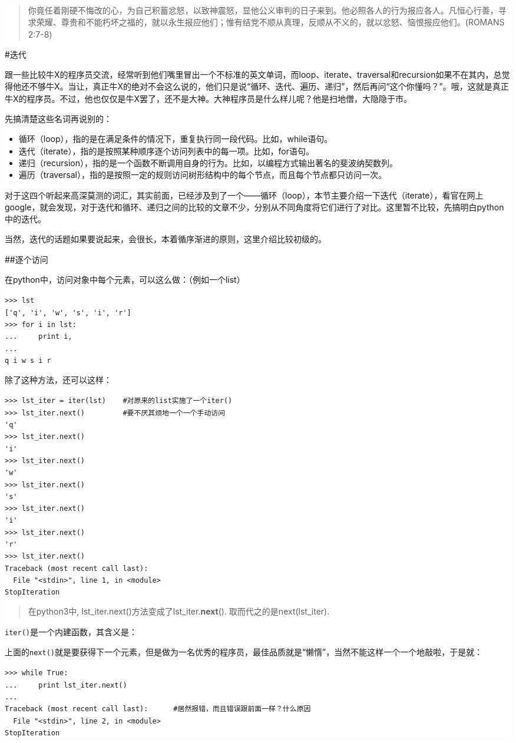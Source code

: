 >你竟任着刚硬不悔改的心，为自己积蓄忿怒，以致神震怒，显他公义审判的日子来到。他必照各人的行为报应各人。凡恒心行善，寻求荣耀、尊贵和不能朽坏之福的，就以永生报应他们；惟有结党不顺从真理，反顺从不义的，就以忿怒、恼恨报应他们。(ROMANS 2:7-8)

#迭代

跟一些比较牛X的程序员交流，经常听到他们嘴里冒出一个不标准的英文单词，而loop、iterate、traversal和recursion如果不在其内，总觉得他还不够牛X。当让，真正牛X的绝对不会这么说的，他们只是说“循环、迭代、遍历、递归”，然后再问“这个你懂吗？”。哦，这就是真正牛X的程序员。不过，他也仅仅是牛X罢了，还不是大神。大神程序员是什么样儿呢？他是扫地僧，大隐隐于市。

先搞清楚这些名词再说别的：

- 循环（loop），指的是在满足条件的情况下，重复执行同一段代码。比如，while语句。
- 迭代（iterate），指的是按照某种顺序逐个访问列表中的每一项。比如，for语句。
- 递归（recursion），指的是一个函数不断调用自身的行为。比如，以编程方式输出著名的斐波纳契数列。
- 遍历（traversal），指的是按照一定的规则访问树形结构中的每个节点，而且每个节点都只访问一次。

对于这四个听起来高深莫测的词汇，其实前面，已经涉及到了一个——循环（loop），本节主要介绍一下迭代（iterate），看官在网上google，就会发现，对于迭代和循环、递归之间的比较的文章不少，分别从不同角度将它们进行了对比。这里暂不比较，先搞明白python中的迭代。

当然，迭代的话题如果要说起来，会很长，本着循序渐进的原则，这里介绍比较初级的。

##逐个访问

在python中，访问对象中每个元素，可以这么做：（例如一个list）

    >>> lst
    ['q', 'i', 'w', 's', 'i', 'r']
    >>> for i in lst:
    ...     print i,
    ... 
    q i w s i r

除了这种方法，还可以这样：

    >>> lst_iter = iter(lst)    #对原来的list实施了一个iter()
    >>> lst_iter.next()         #要不厌其烦地一个一个手动访问
    'q'
    >>> lst_iter.next()
    'i'
    >>> lst_iter.next()
    'w'
    >>> lst_iter.next()
    's'
    >>> lst_iter.next()
    'i'
    >>> lst_iter.next()
    'r'
    >>> lst_iter.next()
    Traceback (most recent call last):
      File "<stdin>", line 1, in <module>
    StopIteration

> 在python3中, lst_iter.next()方法变成了lst_iter.__next__(). 取而代之的是next(lst_iter).

`iter()`是一个内建函数，其含义是：

上面的`next()`就是要获得下一个元素，但是做为一名优秀的程序员，最佳品质就是“懒惰”，当然不能这样一个一个地敲啦，于是就：

    >>> while True:
    ...     print lst_iter.next()
    ... 
    Traceback (most recent call last):      #居然报错，而且错误跟前面一样？什么原因
      File "<stdin>", line 2, in <module>
    StopIteration
